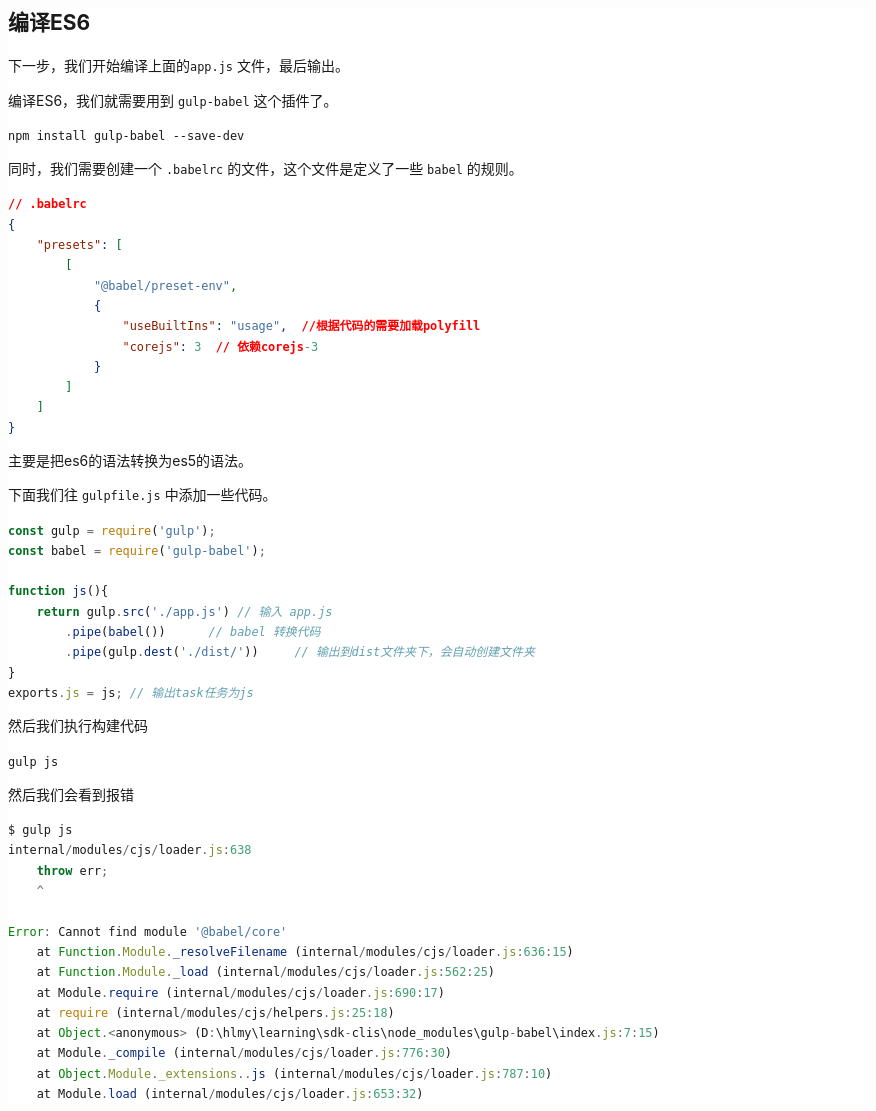 



## 编译ES6

下一步，我们开始编译上面的`app.js` 文件，最后输出。


编译ES6，我们就需要用到 `gulp-babel` 这个插件了。


```shell
npm install gulp-babel --save-dev
```

同时，我们需要创建一个 `.babelrc` 的文件，这个文件是定义了一些 `babel` 的规则。

```json
// .babelrc
{
	"presets": [
		[
			"@babel/preset-env",
			{
				"useBuiltIns": "usage",  //根据代码的需要加载polyfill
				"corejs": 3  // 依赖corejs-3
			}
		]
	]
}
```

主要是把es6的语法转换为es5的语法。

下面我们往 `gulpfile.js` 中添加一些代码。

```javascript
const gulp = require('gulp');
const babel = require('gulp-babel');

function js(){
    return gulp.src('./app.js') // 输入 app.js
        .pipe(babel())		// babel 转换代码 
        .pipe(gulp.dest('./dist/'))	  	// 输出到dist文件夹下，会自动创建文件夹
}
exports.js = js; // 输出task任务为js
```

然后我们执行构建代码

```powershell
gulp js
```

然后我们会看到报错

```javascript
$ gulp js
internal/modules/cjs/loader.js:638
    throw err;
    ^

Error: Cannot find module '@babel/core'
    at Function.Module._resolveFilename (internal/modules/cjs/loader.js:636:15)
    at Function.Module._load (internal/modules/cjs/loader.js:562:25)
    at Module.require (internal/modules/cjs/loader.js:690:17)
    at require (internal/modules/cjs/helpers.js:25:18)
    at Object.<anonymous> (D:\hlmy\learning\sdk-clis\node_modules\gulp-babel\index.js:7:15)
    at Module._compile (internal/modules/cjs/loader.js:776:30)
    at Object.Module._extensions..js (internal/modules/cjs/loader.js:787:10)
    at Module.load (internal/modules/cjs/loader.js:653:32)
```
